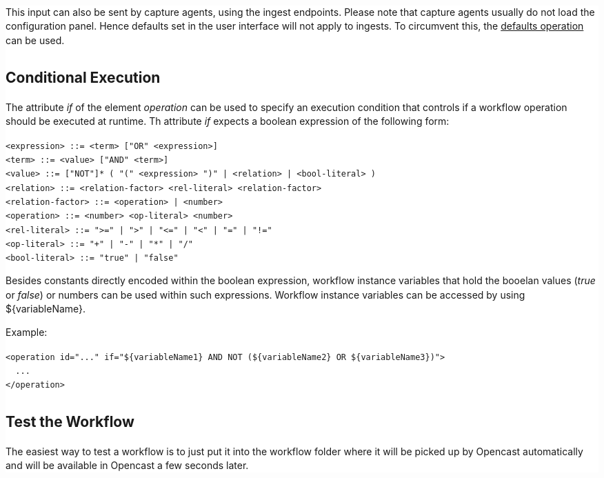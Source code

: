 This input can also be sent by capture agents, using the ingest endpoints. Please note that capture agents usually do
not load the configuration panel. Hence defaults set in the user interface will not apply to ingests. To circumvent
this, the [defaults operation](../workflowoperationhandlers/defaults-woh.md) can be used.

## Conditional Execution

The attribute *if* of the element *operation* can be used to specify an execution condition that controls if a workflow
operation should be executed at runtime. Th attribute *if* expects a boolean expression of the following form:

    <expression> ::= <term> ["OR" <expression>]
    <term> ::= <value> ["AND" <term>]
    <value> ::= ["NOT"]* ( "(" <expression> ")" | <relation> | <bool-literal> )
    <relation> ::= <relation-factor> <rel-literal> <relation-factor>
    <relation-factor> ::= <operation> | <number>
    <operation> ::= <number> <op-literal> <number>
    <rel-literal> ::= ">=" | ">" | "<=" | "<" | "=" | "!="
    <op-literal> ::= "+" | "-" | "*" | "/"
    <bool-literal> ::= "true" | "false"

Besides constants directly encoded within the boolean expression, workflow instance variables that hold the booelan
values (*true* or *false*) or numbers can be used within such expressions. Workflow instance variables can be accessed
by using ${variableName}. 

Example:

    <operation id="..." if="${variableName1} AND NOT (${variableName2} OR ${variableName3})">
      ...
    </operation>

## Test the Workflow

The easiest way to test a workflow is to just put it into the workflow folder where it will be picked up by Opencast
automatically and will be available in Opencast a few seconds later.
